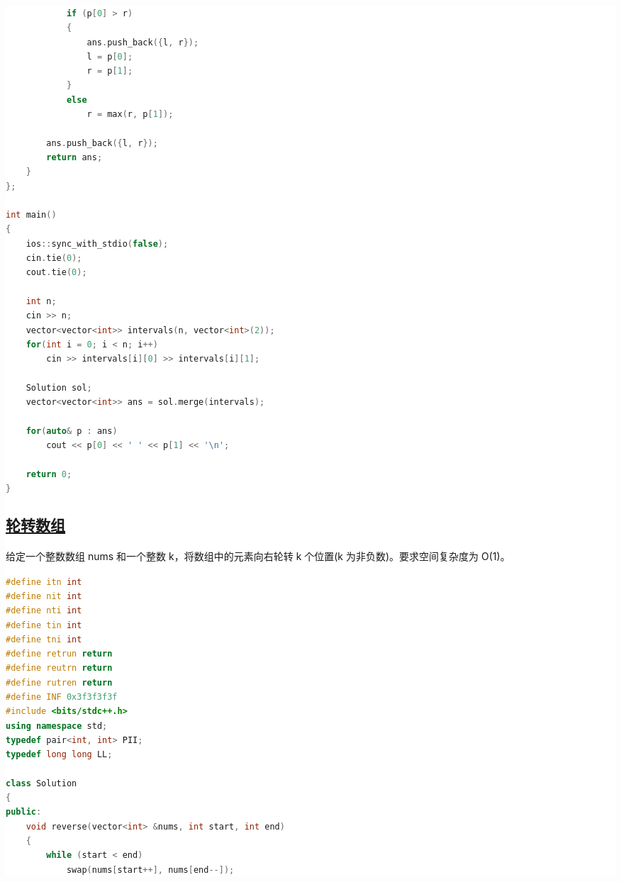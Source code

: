 ```C++
            if (p[0] > r)
            {
                ans.push_back({l, r});
                l = p[0];
                r = p[1];
            }
            else
                r = max(r, p[1]);

        ans.push_back({l, r});
        return ans;
    }
};

int main()
{
    ios::sync_with_stdio(false);
    cin.tie(0);
    cout.tie(0);

    int n;
    cin >> n;
    vector<vector<int>> intervals(n, vector<int>(2));
    for(int i = 0; i < n; i++)
        cin >> intervals[i][0] >> intervals[i][1];
    
    Solution sol;
    vector<vector<int>> ans = sol.merge(intervals);
    
    for(auto& p : ans)
        cout << p[0] << ' ' << p[1] << '\n';

    return 0;
}
```

## [轮转数组](https://leetcode.cn/problems/rotate-array/description/?envType=study-plan-v2&envId=top-100-liked)

给定一个整数数组 nums 和一个整数 k，将数组中的元素向右轮转 k 个位置(k 为非负数)。要求空间复杂度为 O(1)。

```C++
#define itn int
#define nit int
#define nti int
#define tin int
#define tni int
#define retrun return
#define reutrn return
#define rutren return
#define INF 0x3f3f3f3f
#include <bits/stdc++.h>
using namespace std;
typedef pair<int, int> PII;
typedef long long LL;

class Solution
{
public:
    void reverse(vector<int> &nums, int start, int end)
    {
        while (start < end)
            swap(nums[start++], nums[end--]);
```